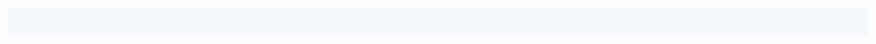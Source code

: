 <!doctype html>
<html lang="kk">
<head>
  <meta charset="utf-8" />
  <meta name="viewport" content="width=device-width,initial-scale=1" />
  <title>Алихан бөкейхан — Өмірбаяны және шығармашылығы
Өмірбаяны
Ата тегі Шыңғыс ханның үлкен ұлы Жошыдан тарайтын төре тұқымы. Арғы атасы – атақты Барақ сұлтан. Қазақтың соңғы хандарының бірі Бөкей осы Барақ сұлтанның баласы. Бөкейден Батыр, одан Мырзатай, одан Әлиханның әкесі Нұрмұхамед.

Әлиханды әкесі тоғыз жасында Қарқаралыға апарып, жергілікті молданың қолына оқуға береді. Бірақ зерделі бала молдадан оқығандардан гөрі осындағы мектепте оқып жүргендердің сауаттылығын аңғарып, қаладағы үш кластық бастауыш мектепке өз еркімен ауысып алады. Оны бітіргеннен кейін, 1879 жылы Қарқаралы қаласындағы қазақ балаларына арналған мектепке түсіп, 1886-ге дейін оқиды.

1886-1890 жылдар аралығында Омбыдағы техникалық училищеде оқып, оны "техник" мамандығы бойынша бітіріп шықты.

1890-1894 жылдар аралығында Санкт-Петербургтегі Орман технологиялық институтының экономика факультетінде оқыды. Дала генерал-губернатор кеңсесінің ұсыныс хаты мен қазақ қауымдастығының 200 сом стипендиясын алып, 1894 жылы Ресей империясының елордасы Петерборға барып, Орман шаруашылығы институтының экономика факультетіне түседі. Ол мұнда жүріп күнделікті сабақтарына қоса студенттердің саяси, әдеби, экономикалық және тағы басқа үйірмелердің жұмысына қызу араласып, студенттік толқуларға қатысады.</title>
  <style>
    :root{
      --bg: #f6f9fc;
      --card: #ffffff;
      --accent: #0b76ef;
      --muted: #556074;
      --radius: 12px;
      --maxw: 980px;
    }
    body{
      margin:0;
      font-family: "Inter", system-ui, sans-serif;
      background: var(--bg);
      color:#0d1721;
      padding:28px;
      display:flex;
      justify-content:center;
    }
    .wrap{ width:100%; max-width:var(--maxw); }

    header.top{
      display:flex; gap:24px; align-items:center; margin-bottom:20px;
    }
    .photo-card img{
      width:260px; border-radius:12px; border:3px solid #fff;
      box-shadow:0 6px 20px rgba(0,0,0,0.1);
      cursor:pointer;
    }
    .hero{ flex:1; background:var(--card); border-radius:var(--radius); padding:18px; box-shadow:0 4px 14px rgba(0,0,0,0.05);}
    .hero h1{ margin:0 0 6px 0; font-size:28px; color:var(--accent);}
    .lead{ color:var(--muted); }
    .btn{
      display:inline-block; background:var(--accent); color:#fff; padding:10px 14px;
      border-radius:10px; text-decoration:none; font-weight:600; margin-top:8px;
    }
